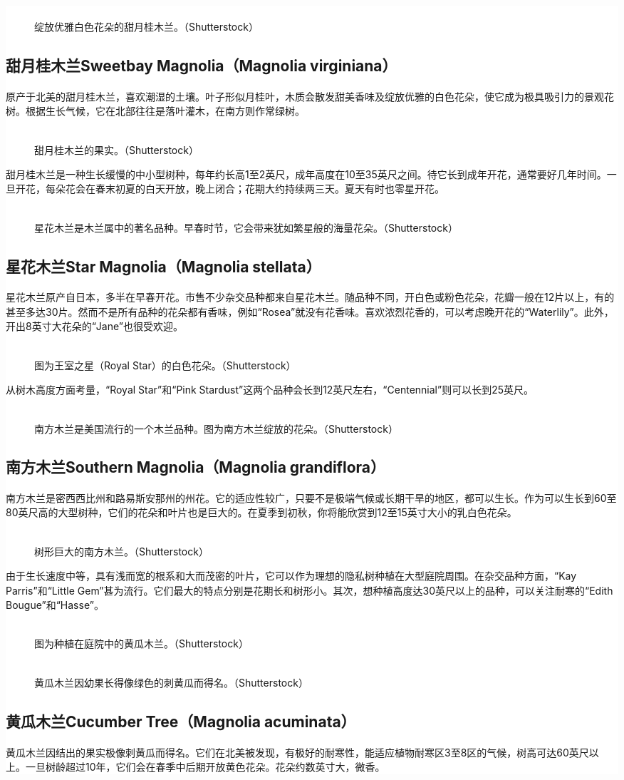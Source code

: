 <figure id="attachment_13973597" aria-describedby="caption-attachment-13973597" style="width: 600px" class="wp-caption aligncenter"><a target="_blank" href="https://i.epochtimes.com/assets/uploads/2023/04/id13973597-shutterstock_435601441.jpg"><img decoding="async" class="size-large wp-image-13973597" src="https://i.epochtimes.com/assets/uploads/2023/04/id13973597-shutterstock_435601441-600x400.jpg" alt="" width="600" b="400" /></a><figcaption id="caption-attachment-13973597" class="wp-caption-text">绽放优雅白色花朵的甜月桂木兰。（Shutterstock）</figcaption></figure>
<h2>甜月桂木兰Sweetbay Magnolia（Magnolia virginiana）</h2>
<p>原产于北美的甜月桂木兰，喜欢潮湿的土壤。叶子形似月桂叶，木质会散发甜美香味及绽放优雅的白色花朵，使它成为极具吸引力的景观花树。根据生长气候，它在北部往往是落叶灌木，在南方则作常绿树。</p>
<figure id="attachment_13973598" aria-describedby="caption-attachment-13973598" style="width: 600px" class="wp-caption aligncenter"><a target="_blank" href="https://i.epochtimes.com/assets/uploads/2023/04/id13973598-shutterstock_1837758472.jpg"><img decoding="async" class="size-large wp-image-13973598" src="https://i.epochtimes.com/assets/uploads/2023/04/id13973598-shutterstock_1837758472-600x400.jpg" alt="" width="600" b="400" /></a><figcaption id="caption-attachment-13973598" class="wp-caption-text">甜月桂木兰的果实。（Shutterstock）</figcaption></figure>
<p>甜月桂木兰是一种生长缓慢的中小型树种，每年约长高1至2英尺，成年高度在10至35英尺之间。待它长到成年开花，通常要好几年时间。一旦开花，每朵花会在春末初夏的白天开放，晚上闭合；花期大约持续两三天。夏天有时也零星开花。</p>
<figure id="attachment_13973600" aria-describedby="caption-attachment-13973600" style="width: 600px" class="wp-caption aligncenter"><a target="_blank" href="https://i.epochtimes.com/assets/uploads/2023/04/id13973600-shutterstock_1354606868.jpg"><img decoding="async" class="size-large wp-image-13973600" src="https://i.epochtimes.com/assets/uploads/2023/04/id13973600-shutterstock_1354606868-600x400.jpg" alt="" width="600" b="400" /></a><figcaption id="caption-attachment-13973600" class="wp-caption-text">星花木兰是木兰属中的著名品种。早春时节，它会带来犹如繁星般的海量花朵。（Shutterstock）</figcaption></figure>
<h2>星花木兰Star Magnolia（Magnolia stellata）</h2>
<p>星花木兰原产自日本，多半在早春开花。市售不少杂交品种都来自星花木兰。随品种不同，开白色或粉色花朵，花瓣一般在12片以上，有的甚至多达30片。然而不是所有品种的花朵都有香味，例如“Rosea”就没有花香味。喜欢浓烈花香的，可以考虑晚开花的“Waterlily”。此外，开出8英寸大花朵的“Jane”也很受欢迎。</p>
<figure id="attachment_13973601" aria-describedby="caption-attachment-13973601" style="width: 600px" class="wp-caption aligncenter"><a target="_blank" href="https://i.epochtimes.com/assets/uploads/2023/04/id13973601-shutterstock_1540336148.jpg"><img decoding="async" class="size-large wp-image-13973601" src="https://i.epochtimes.com/assets/uploads/2023/04/id13973601-shutterstock_1540336148-600x400.jpg" alt="" width="600" b="400" /></a><figcaption id="caption-attachment-13973601" class="wp-caption-text">图为王室之星（Royal Star）的白色花朵。（Shutterstock）</figcaption></figure>
<p>从树木高度方面考量，“Royal Star”和“Pink Stardust”这两个品种会长到12英尺左右，“Centennial”则可以长到25英尺。</p>
<figure id="attachment_13973602" aria-describedby="caption-attachment-13973602" style="width: 600px" class="wp-caption aligncenter"><a target="_blank" href="https://i.epochtimes.com/assets/uploads/2023/04/id13973602-shutterstock_795920710.jpg"><img decoding="async" class="size-large wp-image-13973602" src="https://i.epochtimes.com/assets/uploads/2023/04/id13973602-shutterstock_795920710-600x401.jpg" alt="" width="600" b="401" /></a><figcaption id="caption-attachment-13973602" class="wp-caption-text">南方木兰是美国流行的一个木兰品种。图为南方木兰绽放的花朵。（Shutterstock）</figcaption></figure>
<h2>南方木兰Southern Magnolia（Magnolia grandiflora）</h2>
<p>南方木兰是密西西比州和路易斯安那州的州花。它的适应性较广，只要不是极端气候或长期干旱的地区，都可以生长。作为可以生长到60至80英尺高的大型树种，它们的花朵和叶片也是巨大的。在夏季到初秋，你将能欣赏到12至15英寸大小的乳白色花朵。</p>
<figure id="attachment_13973603" aria-describedby="caption-attachment-13973603" style="width: 600px" class="wp-caption aligncenter"><a target="_blank" href="https://i.epochtimes.com/assets/uploads/2023/04/id13973603-shutterstock_264342905.jpg"><img decoding="async" class="size-large wp-image-13973603" src="https://i.epochtimes.com/assets/uploads/2023/04/id13973603-shutterstock_264342905-600x398.jpg" alt="" width="600" b="398" /></a><figcaption id="caption-attachment-13973603" class="wp-caption-text">树形巨大的南方木兰。（Shutterstock）</figcaption></figure>
<p>由于生长速度中等，具有浅而宽的根系和大而茂密的叶片，它可以作为理想的隐私树种植在大型庭院周围。在杂交品种方面，“Kay Parris”和“Little Gem”甚为流行。它们最大的特点分别是花期长和树形小。其次，想种植高度达30英尺以上的品种，可以关注耐寒的“Edith Bougue”和“Hasse”。</p>
<figure id="attachment_13973605" aria-describedby="caption-attachment-13973605" style="width: 600px" class="wp-caption aligncenter"><a target="_blank" href="https://i.epochtimes.com/assets/uploads/2023/04/id13973605-shutterstock_1741767698.jpg"><img decoding="async" class="size-large wp-image-13973605" src="https://i.epochtimes.com/assets/uploads/2023/04/id13973605-shutterstock_1741767698-600x400.jpg" alt="" width="600" b="400" /></a><figcaption id="caption-attachment-13973605" class="wp-caption-text">图为种植在庭院中的黄瓜木兰。（Shutterstock）</figcaption></figure>
<figure id="attachment_13973609" aria-describedby="caption-attachment-13973609" style="width: 600px" class="wp-caption aligncenter"><a target="_blank" href="https://i.epochtimes.com/assets/uploads/2023/04/id13973609-shutterstock_1040613718.jpg"><img decoding="async" class="size-large wp-image-13973609" src="https://i.epochtimes.com/assets/uploads/2023/04/id13973609-shutterstock_1040613718-600x477.jpg" alt="" width="600" b="477" /></a><figcaption id="caption-attachment-13973609" class="wp-caption-text">黄瓜木兰因幼果长得像绿色的刺黄瓜而得名。（Shutterstock）</figcaption></figure>
<h2>黄瓜木兰Cucumber Tree（Magnolia acuminata）</h2>
<p>黄瓜木兰因结出的果实极像刺黄瓜而得名。它们在北美被发现，有极好的耐寒性，能适应植物耐寒区3至8区的气候，树高可达60英尺以上。一旦树龄超过10年，它们会在春季中后期开放黄色花朵。花朵约数英寸大，微香。</p>